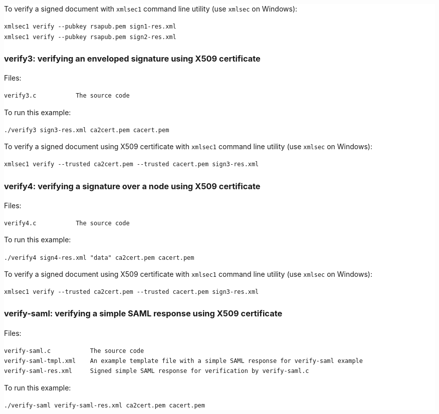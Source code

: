 To verify a signed document with `xmlsec1` command line utility (use `xmlsec` on Windows):
```
xmlsec1 verify --pubkey rsapub.pem sign1-res.xml
xmlsec1 verify --pubkey rsapub.pem sign2-res.xml
```

### verify3: verifying an enveloped signature using X509 certificate

Files:
```
verify3.c           The source code
```

To run this example:
```
./verify3 sign3-res.xml ca2cert.pem cacert.pem
```

To verify a signed document using X509 certificate with `xmlsec1` command line
utility (use `xmlsec` on Windows):
```
xmlsec1 verify --trusted ca2cert.pem --trusted cacert.pem sign3-res.xml
```

### verify4: verifying a signature over a node using X509 certificate

Files:
```
verify4.c           The source code
```

To run this example:
```
./verify4 sign4-res.xml "data" ca2cert.pem cacert.pem
```

To verify a signed document using X509 certificate with `xmlsec1` command line
utility (use `xmlsec` on Windows):
```
xmlsec1 verify --trusted ca2cert.pem --trusted cacert.pem sign3-res.xml
```

### verify-saml: verifying a simple SAML response using X509 certificate

Files:
```
verify-saml.c           The source code
verify-saml-tmpl.xml    An example template file with a simple SAML response for verify-saml example
verify-saml-res.xml     Signed simple SAML response for verification by verify-saml.c
```

To run this example:
```
./verify-saml verify-saml-res.xml ca2cert.pem cacert.pem
```
